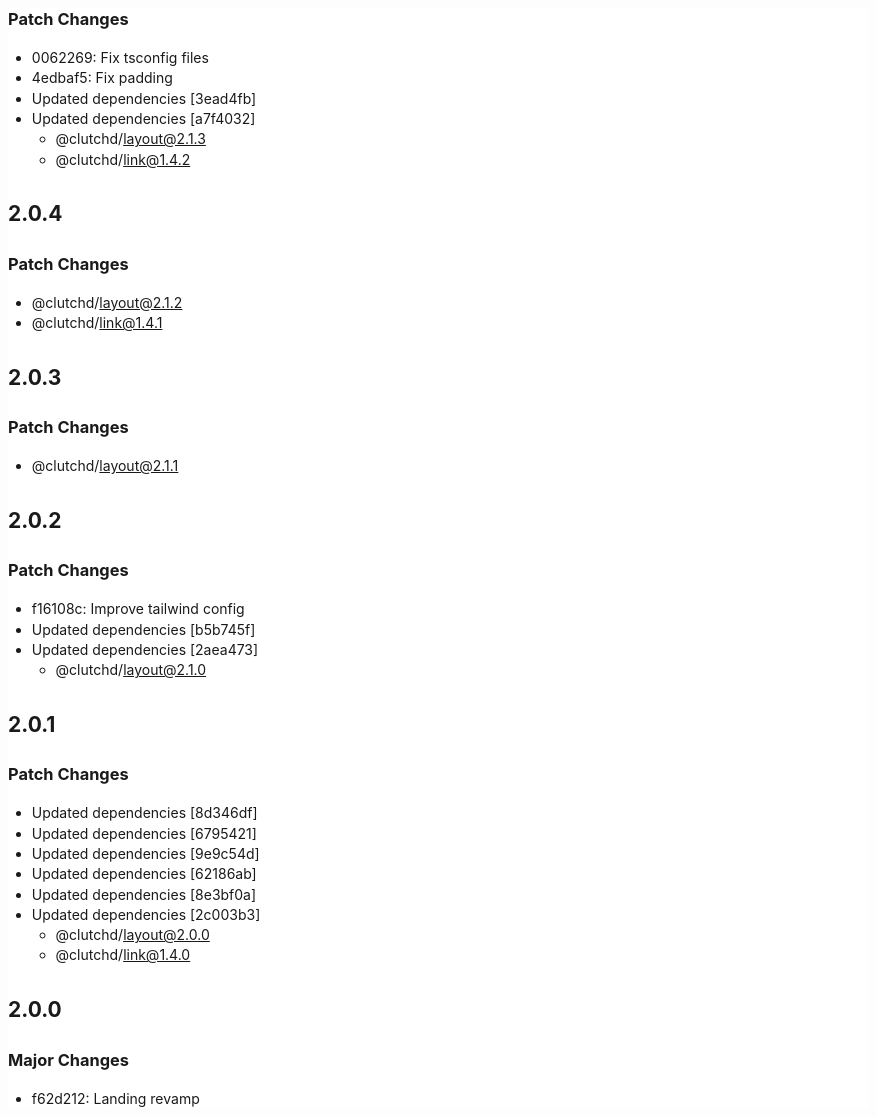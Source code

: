 ### Patch Changes

- 0062269: Fix tsconfig files
- 4edbaf5: Fix padding
- Updated dependencies [3ead4fb]
- Updated dependencies [a7f4032]
  - @clutchd/layout@2.1.3
  - @clutchd/link@1.4.2

## 2.0.4

### Patch Changes

- @clutchd/layout@2.1.2
- @clutchd/link@1.4.1

## 2.0.3

### Patch Changes

- @clutchd/layout@2.1.1

## 2.0.2

### Patch Changes

- f16108c: Improve tailwind config
- Updated dependencies [b5b745f]
- Updated dependencies [2aea473]
  - @clutchd/layout@2.1.0

## 2.0.1

### Patch Changes

- Updated dependencies [8d346df]
- Updated dependencies [6795421]
- Updated dependencies [9e9c54d]
- Updated dependencies [62186ab]
- Updated dependencies [8e3bf0a]
- Updated dependencies [2c003b3]
  - @clutchd/layout@2.0.0
  - @clutchd/link@1.4.0

## 2.0.0

### Major Changes

- f62d212: Landing revamp
